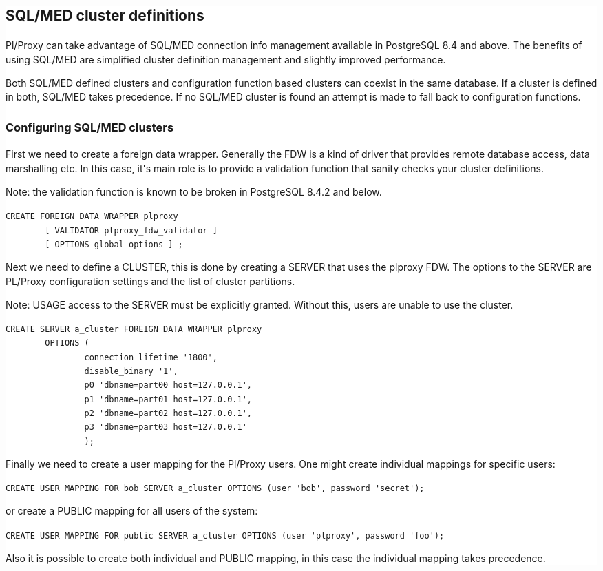 ## SQL/MED cluster definitions

Pl/Proxy can take advantage of SQL/MED connection info management available
in PostgreSQL 8.4 and above. The benefits of using SQL/MED are simplified
cluster definition management and slightly improved performance.

Both SQL/MED defined clusters and configuration function based clusters can
coexist in the same database. If a cluster is defined in both, SQL/MED takes
precedence. If no SQL/MED cluster is found an attempt is made to fall back to
configuration functions.

### Configuring SQL/MED clusters

First we need to create a foreign data wrapper. Generally the FDW is a kind of
driver that provides remote database access, data marshalling etc. In this
case, it's main role is to provide a validation function that sanity checks
your cluster definitions.

Note: the validation function is known to be broken in PostgreSQL 8.4.2 and
below.


    CREATE FOREIGN DATA WRAPPER plproxy
            [ VALIDATOR plproxy_fdw_validator ]
            [ OPTIONS global options ] ;

Next we need to define a CLUSTER, this is done by creating a SERVER that uses
the plproxy FDW.  The options to the SERVER are PL/Proxy configuration settings
and the list of cluster partitions.

Note: USAGE access to the SERVER must be explicitly granted. Without this,
users are unable to use the cluster.

    CREATE SERVER a_cluster FOREIGN DATA WRAPPER plproxy
            OPTIONS (
                    connection_lifetime '1800',
                    disable_binary '1',
                    p0 'dbname=part00 host=127.0.0.1',
                    p1 'dbname=part01 host=127.0.0.1',
                    p2 'dbname=part02 host=127.0.0.1',
                    p3 'dbname=part03 host=127.0.0.1'
                    );

Finally we need to create a user mapping for the Pl/Proxy users. One might
create individual mappings for specific users:

    CREATE USER MAPPING FOR bob SERVER a_cluster OPTIONS (user 'bob', password 'secret');

or create a PUBLIC mapping for all users of the system:

    CREATE USER MAPPING FOR public SERVER a_cluster OPTIONS (user 'plproxy', password 'foo');

Also it is possible to create both individual and PUBLIC mapping, in this case
the individual mapping takes precedence.

